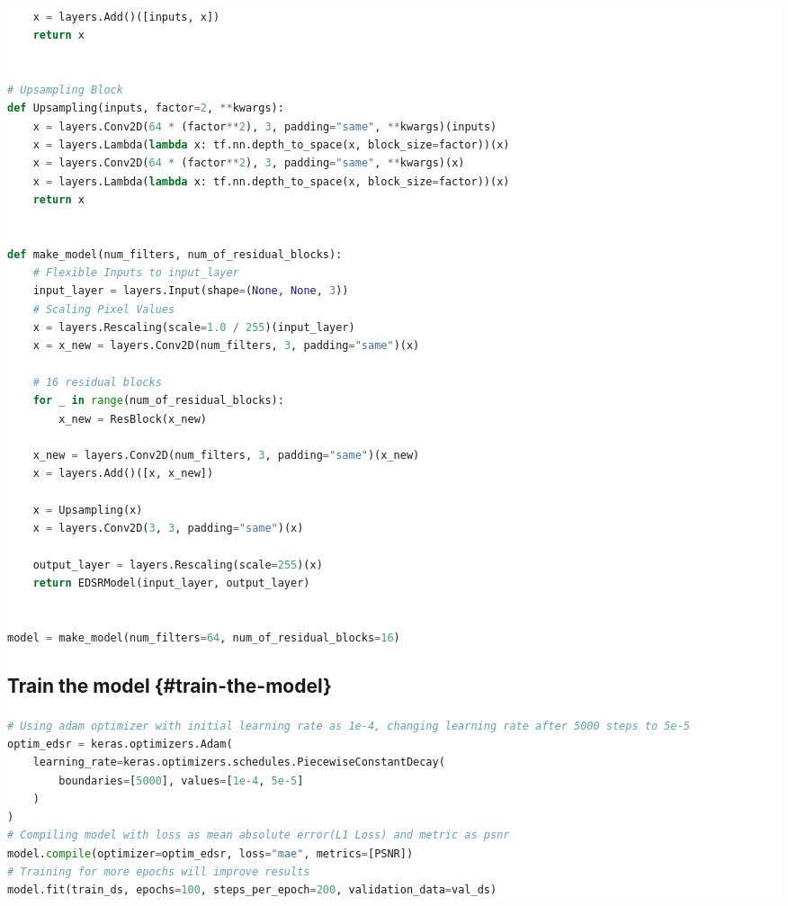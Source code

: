 ```python
    x = layers.Add()([inputs, x])
    return x


# Upsampling Block
def Upsampling(inputs, factor=2, **kwargs):
    x = layers.Conv2D(64 * (factor**2), 3, padding="same", **kwargs)(inputs)
    x = layers.Lambda(lambda x: tf.nn.depth_to_space(x, block_size=factor))(x)
    x = layers.Conv2D(64 * (factor**2), 3, padding="same", **kwargs)(x)
    x = layers.Lambda(lambda x: tf.nn.depth_to_space(x, block_size=factor))(x)
    return x


def make_model(num_filters, num_of_residual_blocks):
    # Flexible Inputs to input_layer
    input_layer = layers.Input(shape=(None, None, 3))
    # Scaling Pixel Values
    x = layers.Rescaling(scale=1.0 / 255)(input_layer)
    x = x_new = layers.Conv2D(num_filters, 3, padding="same")(x)

    # 16 residual blocks
    for _ in range(num_of_residual_blocks):
        x_new = ResBlock(x_new)

    x_new = layers.Conv2D(num_filters, 3, padding="same")(x_new)
    x = layers.Add()([x, x_new])

    x = Upsampling(x)
    x = layers.Conv2D(3, 3, padding="same")(x)

    output_layer = layers.Rescaling(scale=255)(x)
    return EDSRModel(input_layer, output_layer)


model = make_model(num_filters=64, num_of_residual_blocks=16)
```

## Train the model {#train-the-model}

```python
# Using adam optimizer with initial learning rate as 1e-4, changing learning rate after 5000 steps to 5e-5
optim_edsr = keras.optimizers.Adam(
    learning_rate=keras.optimizers.schedules.PiecewiseConstantDecay(
        boundaries=[5000], values=[1e-4, 5e-5]
    )
)
# Compiling model with loss as mean absolute error(L1 Loss) and metric as psnr
model.compile(optimizer=optim_edsr, loss="mae", metrics=[PSNR])
# Training for more epochs will improve results
model.fit(train_ds, epochs=100, steps_per_epoch=200, validation_data=val_ds)
```
